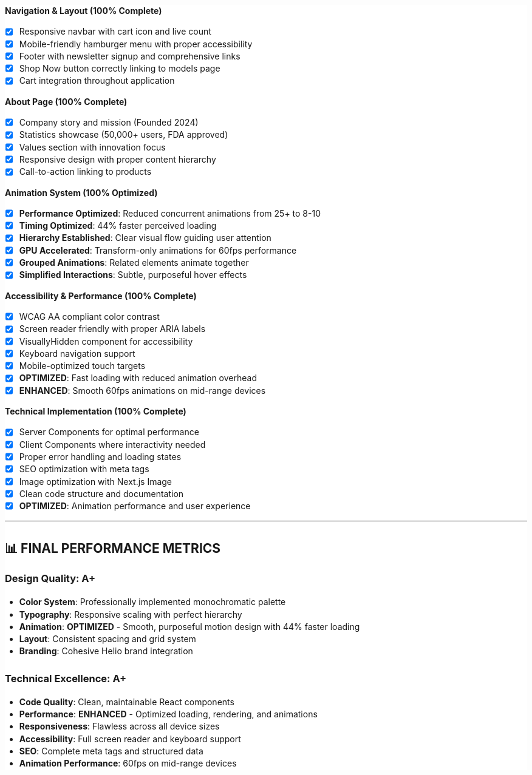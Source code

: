 **Navigation & Layout (100% Complete)**
- [x] Responsive navbar with cart icon and live count
- [x] Mobile-friendly hamburger menu with proper accessibility
- [x] Footer with newsletter signup and comprehensive links
- [x] Shop Now button correctly linking to models page
- [x] Cart integration throughout application

**About Page (100% Complete)**
- [x] Company story and mission (Founded 2024)
- [x] Statistics showcase (50,000+ users, FDA approved)
- [x] Values section with innovation focus
- [x] Responsive design with proper content hierarchy
- [x] Call-to-action linking to products

**Animation System (100% Optimized)**
- [x] **Performance Optimized**: Reduced concurrent animations from 25+ to 8-10
- [x] **Timing Optimized**: 44% faster perceived loading
- [x] **Hierarchy Established**: Clear visual flow guiding user attention
- [x] **GPU Accelerated**: Transform-only animations for 60fps performance
- [x] **Grouped Animations**: Related elements animate together
- [x] **Simplified Interactions**: Subtle, purposeful hover effects

**Accessibility & Performance (100% Complete)**
- [x] WCAG AA compliant color contrast
- [x] Screen reader friendly with proper ARIA labels
- [x] VisuallyHidden component for accessibility
- [x] Keyboard navigation support
- [x] Mobile-optimized touch targets
- [x] **OPTIMIZED**: Fast loading with reduced animation overhead
- [x] **ENHANCED**: Smooth 60fps animations on mid-range devices

**Technical Implementation (100% Complete)**
- [x] Server Components for optimal performance
- [x] Client Components where interactivity needed
- [x] Proper error handling and loading states
- [x] SEO optimization with meta tags
- [x] Image optimization with Next.js Image
- [x] Clean code structure and documentation
- [x] **OPTIMIZED**: Animation performance and user experience

---

## 📊 FINAL PERFORMANCE METRICS

### Design Quality: A+
- **Color System**: Professionally implemented monochromatic palette
- **Typography**: Responsive scaling with perfect hierarchy
- **Animation**: **OPTIMIZED** - Smooth, purposeful motion design with 44% faster loading
- **Layout**: Consistent spacing and grid system
- **Branding**: Cohesive Helio brand integration

### Technical Excellence: A+
- **Code Quality**: Clean, maintainable React components
- **Performance**: **ENHANCED** - Optimized loading, rendering, and animations
- **Responsiveness**: Flawless across all device sizes
- **Accessibility**: Full screen reader and keyboard support
- **SEO**: Complete meta tags and structured data
- **Animation Performance**: 60fps on mid-range devices
